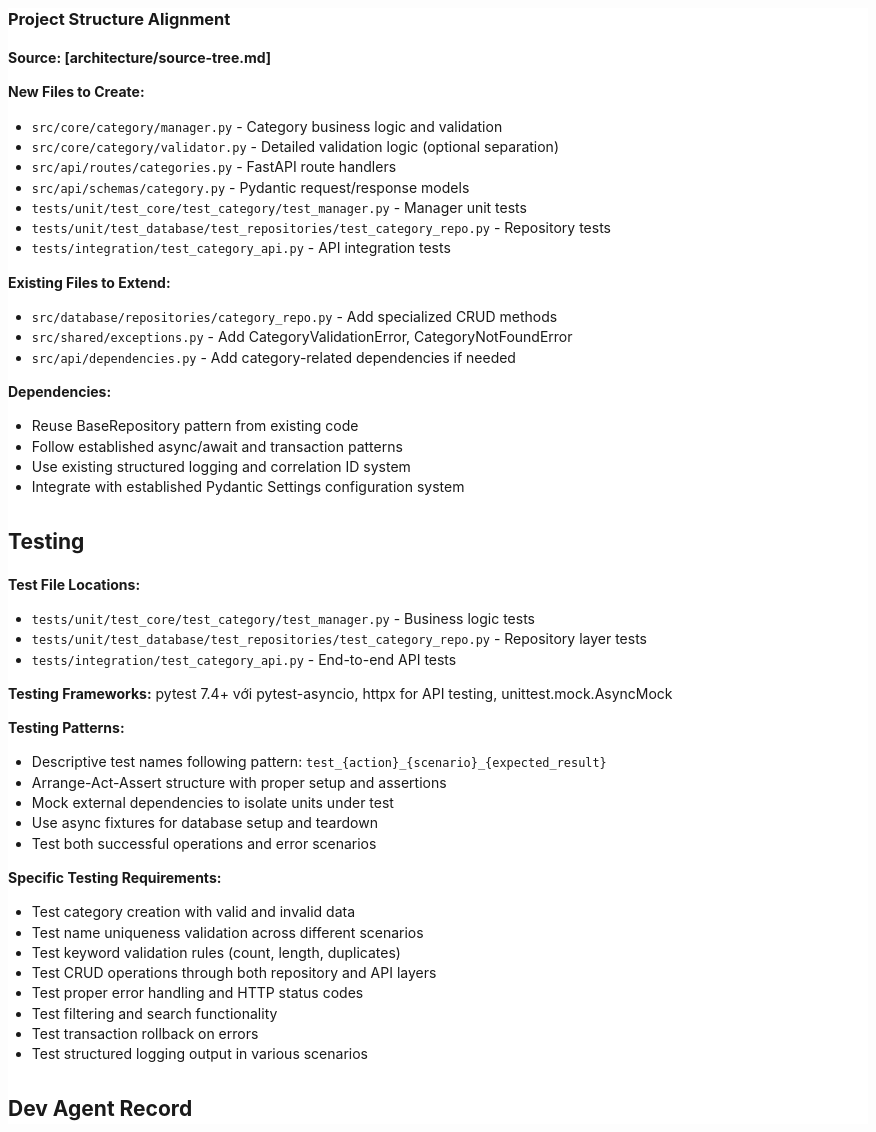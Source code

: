 ### Project Structure Alignment

**Source: [architecture/source-tree.md]**

**New Files to Create:**
- `src/core/category/manager.py` - Category business logic and validation
- `src/core/category/validator.py` - Detailed validation logic (optional separation)
- `src/api/routes/categories.py` - FastAPI route handlers
- `src/api/schemas/category.py` - Pydantic request/response models
- `tests/unit/test_core/test_category/test_manager.py` - Manager unit tests
- `tests/unit/test_database/test_repositories/test_category_repo.py` - Repository tests
- `tests/integration/test_category_api.py` - API integration tests

**Existing Files to Extend:**
- `src/database/repositories/category_repo.py` - Add specialized CRUD methods
- `src/shared/exceptions.py` - Add CategoryValidationError, CategoryNotFoundError
- `src/api/dependencies.py` - Add category-related dependencies if needed

**Dependencies:**
- Reuse BaseRepository pattern from existing code
- Follow established async/await and transaction patterns
- Use existing structured logging and correlation ID system
- Integrate with established Pydantic Settings configuration system

## Testing

**Test File Locations:**
- `tests/unit/test_core/test_category/test_manager.py` - Business logic tests
- `tests/unit/test_database/test_repositories/test_category_repo.py` - Repository layer tests
- `tests/integration/test_category_api.py` - End-to-end API tests

**Testing Frameworks:** pytest 7.4+ với pytest-asyncio, httpx for API testing, unittest.mock.AsyncMock

**Testing Patterns:**
- Descriptive test names following pattern: `test_{action}_{scenario}_{expected_result}`
- Arrange-Act-Assert structure with proper setup and assertions
- Mock external dependencies to isolate units under test
- Use async fixtures for database setup and teardown
- Test both successful operations and error scenarios

**Specific Testing Requirements:**
- Test category creation with valid and invalid data
- Test name uniqueness validation across different scenarios
- Test keyword validation rules (count, length, duplicates)
- Test CRUD operations through both repository and API layers
- Test proper error handling and HTTP status codes
- Test filtering and search functionality
- Test transaction rollback on errors
- Test structured logging output in various scenarios

## Dev Agent Record
